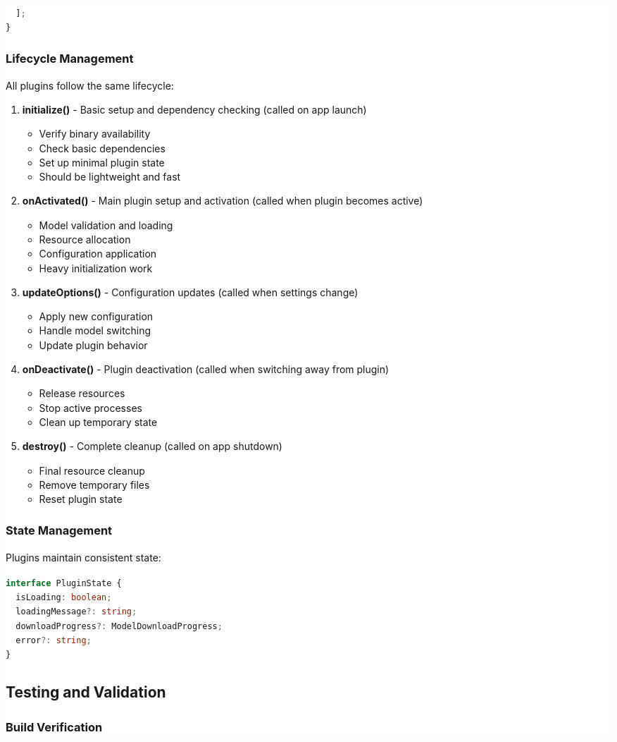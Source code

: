 ```typescript
  ];
}
```

### Lifecycle Management

All plugins follow the same lifecycle:

1. **initialize()** - Basic setup and dependency checking (called on app launch)

   - Verify binary availability
   - Check basic dependencies
   - Set up minimal plugin state
   - Should be lightweight and fast

2. **onActivated()** - Main plugin setup and activation (called when plugin becomes active)

   - Model validation and loading
   - Resource allocation
   - Configuration application
   - Heavy initialization work

3. **updateOptions()** - Configuration updates (called when settings change)

   - Apply new configuration
   - Handle model switching
   - Update plugin behavior

4. **onDeactivate()** - Plugin deactivation (called when switching away from plugin)

   - Release resources
   - Stop active processes
   - Clean up temporary state

5. **destroy()** - Complete cleanup (called on app shutdown)
   - Final resource cleanup
   - Remove temporary files
   - Reset plugin state

### State Management

Plugins maintain consistent state:

```typescript
interface PluginState {
  isLoading: boolean;
  loadingMessage?: string;
  downloadProgress?: ModelDownloadProgress;
  error?: string;
}
```

## Testing and Validation

### Build Verification
